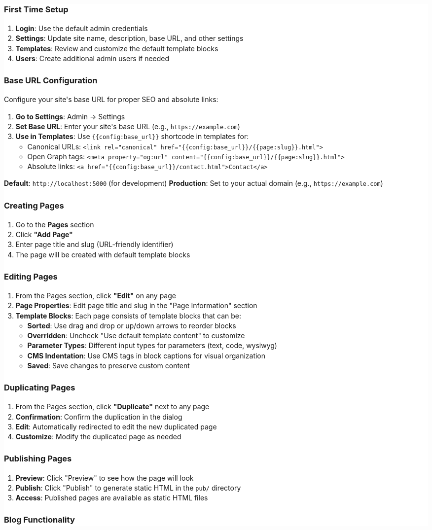 ### First Time Setup

1. **Login**: Use the default admin credentials
2. **Settings**: Update site name, description, base URL, and other settings
3. **Templates**: Review and customize the default template blocks
4. **Users**: Create additional admin users if needed

### Base URL Configuration

Configure your site's base URL for proper SEO and absolute links:

1. **Go to Settings**: Admin → Settings
2. **Set Base URL**: Enter your site's base URL (e.g., `https://example.com`)
3. **Use in Templates**: Use `{{config:base_url}}` shortcode in templates for:
   - Canonical URLs: `<link rel="canonical" href="{{config:base_url}}/{{page:slug}}.html">`
   - Open Graph tags: `<meta property="og:url" content="{{config:base_url}}/{{page:slug}}.html">`
   - Absolute links: `<a href="{{config:base_url}}/contact.html">Contact</a>`

**Default**: `http://localhost:5000` (for development)
**Production**: Set to your actual domain (e.g., `https://example.com`)

### Creating Pages

1. Go to the **Pages** section
2. Click **"Add Page"**
3. Enter page title and slug (URL-friendly identifier)
4. The page will be created with default template blocks

### Editing Pages

1. From the Pages section, click **"Edit"** on any page
2. **Page Properties**: Edit page title and slug in the "Page Information" section
3. **Template Blocks**: Each page consists of template blocks that can be:
   - **Sorted**: Use drag and drop or up/down arrows to reorder blocks
   - **Overridden**: Uncheck "Use default template content" to customize
   - **Parameter Types**: Different input types for parameters (text, code, wysiwyg)
   - **CMS Indentation**: Use CMS tags in block captions for visual organization
   - **Saved**: Save changes to preserve custom content

### Duplicating Pages

1. From the Pages section, click **"Duplicate"** next to any page
2. **Confirmation**: Confirm the duplication in the dialog
3. **Edit**: Automatically redirected to edit the new duplicated page
4. **Customize**: Modify the duplicated page as needed

### Publishing Pages

1. **Preview**: Click "Preview" to see how the page will look
2. **Publish**: Click "Publish" to generate static HTML in the `pub/` directory
3. **Access**: Published pages are available as static HTML files

### Blog Functionality

